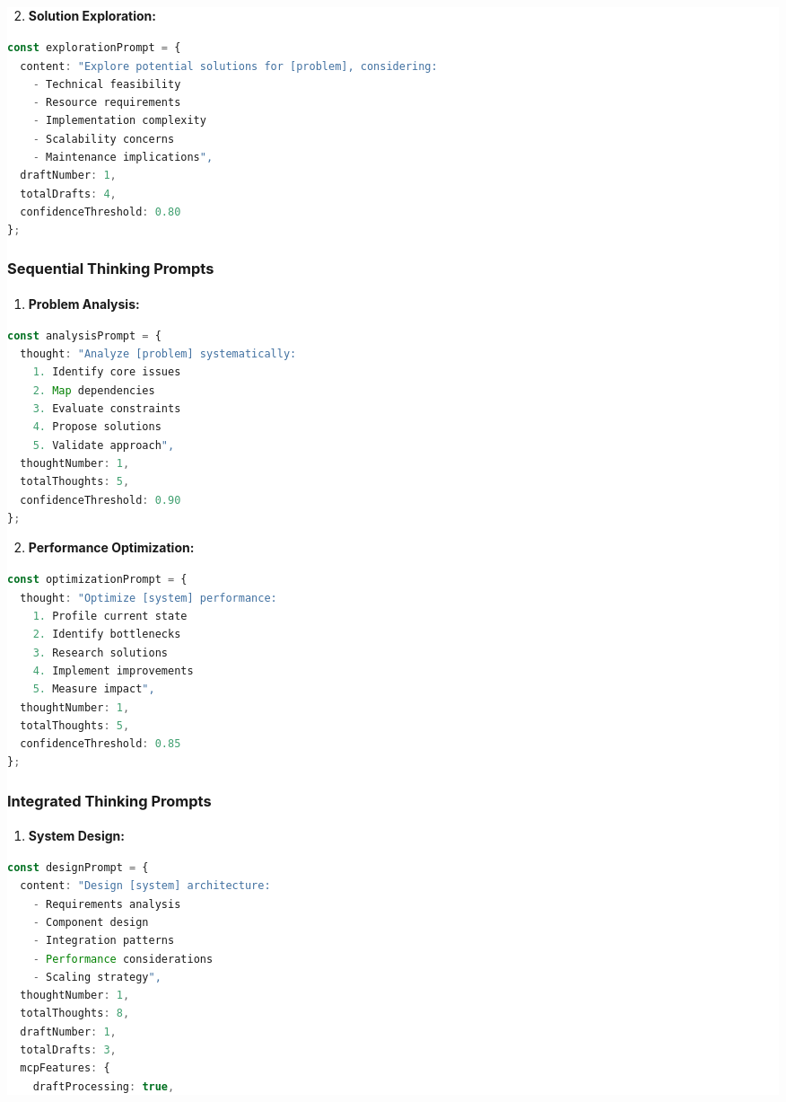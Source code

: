 2. **Solution Exploration:**

```typescript
const explorationPrompt = {
  content: "Explore potential solutions for [problem], considering:
    - Technical feasibility
    - Resource requirements
    - Implementation complexity
    - Scalability concerns
    - Maintenance implications",
  draftNumber: 1,
  totalDrafts: 4,
  confidenceThreshold: 0.80
};
```

### Sequential Thinking Prompts

1. **Problem Analysis:**

```typescript
const analysisPrompt = {
  thought: "Analyze [problem] systematically:
    1. Identify core issues
    2. Map dependencies
    3. Evaluate constraints
    4. Propose solutions
    5. Validate approach",
  thoughtNumber: 1,
  totalThoughts: 5,
  confidenceThreshold: 0.90
};
```

2. **Performance Optimization:**

```typescript
const optimizationPrompt = {
  thought: "Optimize [system] performance:
    1. Profile current state
    2. Identify bottlenecks
    3. Research solutions
    4. Implement improvements
    5. Measure impact",
  thoughtNumber: 1,
  totalThoughts: 5,
  confidenceThreshold: 0.85
};
```

### Integrated Thinking Prompts

1. **System Design:**

```typescript
const designPrompt = {
  content: "Design [system] architecture:
    - Requirements analysis
    - Component design
    - Integration patterns
    - Performance considerations
    - Scaling strategy",
  thoughtNumber: 1,
  totalThoughts: 8,
  draftNumber: 1,
  totalDrafts: 3,
  mcpFeatures: {
    draftProcessing: true,
```